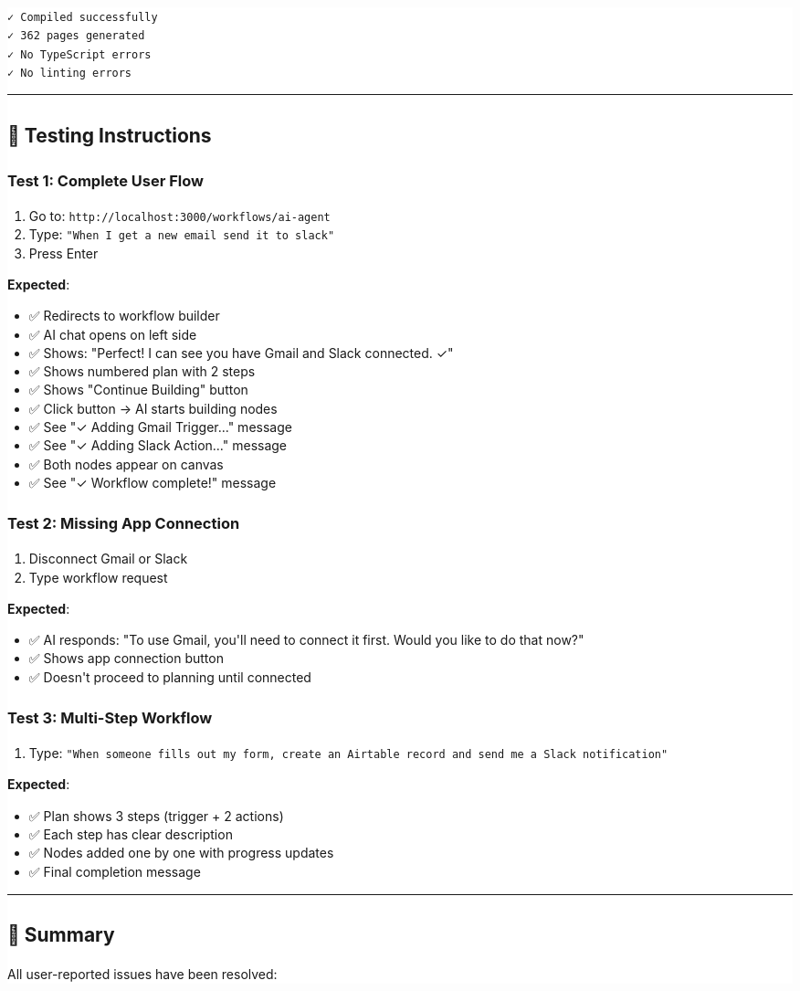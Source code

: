 ```
✓ Compiled successfully
✓ 362 pages generated
✓ No TypeScript errors
✓ No linting errors
```

---

## 🧪 Testing Instructions

### Test 1: Complete User Flow
1. Go to: `http://localhost:3000/workflows/ai-agent`
2. Type: `"When I get a new email send it to slack"`
3. Press Enter

**Expected**:
- ✅ Redirects to workflow builder
- ✅ AI chat opens on left side
- ✅ Shows: "Perfect! I can see you have Gmail and Slack connected. ✓"
- ✅ Shows numbered plan with 2 steps
- ✅ Shows "Continue Building" button
- ✅ Click button → AI starts building nodes
- ✅ See "✓ Adding Gmail Trigger..." message
- ✅ See "✓ Adding Slack Action..." message
- ✅ Both nodes appear on canvas
- ✅ See "✓ Workflow complete!" message

### Test 2: Missing App Connection
1. Disconnect Gmail or Slack
2. Type workflow request

**Expected**:
- ✅ AI responds: "To use Gmail, you'll need to connect it first. Would you like to do that now?"
- ✅ Shows app connection button
- ✅ Doesn't proceed to planning until connected

### Test 3: Multi-Step Workflow
1. Type: `"When someone fills out my form, create an Airtable record and send me a Slack notification"`

**Expected**:
- ✅ Plan shows 3 steps (trigger + 2 actions)
- ✅ Each step has clear description
- ✅ Nodes added one by one with progress updates
- ✅ Final completion message

---

## 🎉 Summary

All user-reported issues have been resolved:
